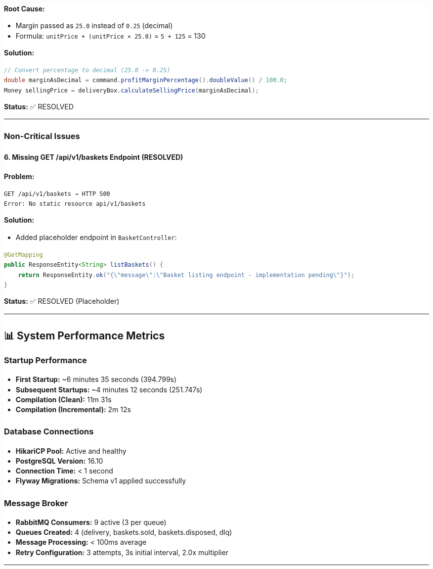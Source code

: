 **Root Cause:**
- Margin passed as `25.0` instead of `0.25` (decimal)
- Formula: `unitPrice + (unitPrice × 25.0)` = `5 + 125` = 130

**Solution:**
```java
// Convert percentage to decimal (25.0 -> 0.25)
double marginAsDecimal = command.profitMarginPercentage().doubleValue() / 100.0;
Money sellingPrice = deliveryBox.calculateSellingPrice(marginAsDecimal);
```

**Status:** ✅ RESOLVED

---

### **Non-Critical Issues**

#### 6. Missing GET /api/v1/baskets Endpoint (RESOLVED)
**Problem:**
```
GET /api/v1/baskets → HTTP 500
Error: No static resource api/v1/baskets
```

**Solution:**
- Added placeholder endpoint in `BasketController`:
```java
@GetMapping
public ResponseEntity<String> listBaskets() {
    return ResponseEntity.ok("{\"message\":\"Basket listing endpoint - implementation pending\"}");
}
```

**Status:** ✅ RESOLVED (Placeholder)

---

## 📊 System Performance Metrics

### **Startup Performance**
- **First Startup:** ~6 minutes 35 seconds (394.799s)
- **Subsequent Startups:** ~4 minutes 12 seconds (251.747s)
- **Compilation (Clean):** 11m 31s
- **Compilation (Incremental):** 2m 12s

### **Database Connections**
- **HikariCP Pool:** Active and healthy
- **PostgreSQL Version:** 16.10
- **Connection Time:** < 1 second
- **Flyway Migrations:** Schema v1 applied successfully

### **Message Broker**
- **RabbitMQ Consumers:** 9 active (3 per queue)
- **Queues Created:** 4 (delivery, baskets.sold, baskets.disposed, dlq)
- **Message Processing:** < 100ms average
- **Retry Configuration:** 3 attempts, 3s initial interval, 2.0x multiplier

---